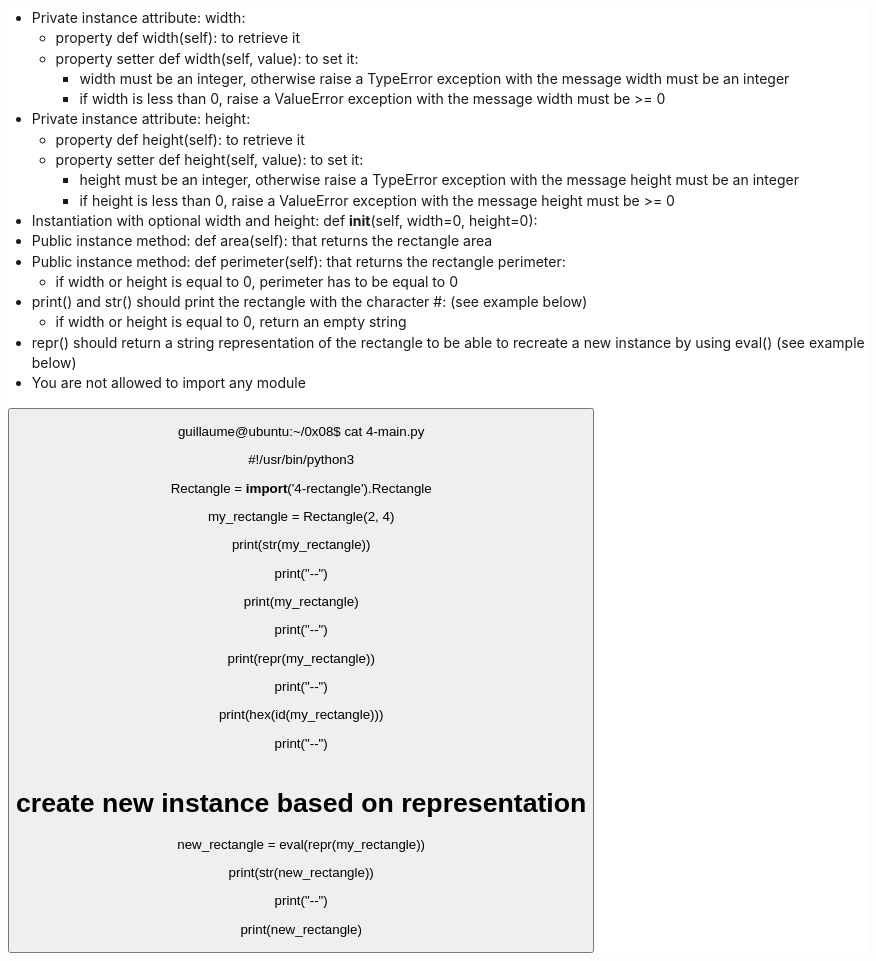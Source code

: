 * Private instance attribute: width:
    * property def width(self): to retrieve it
    * property setter def width(self, value): to set it:
        * width must be an integer, otherwise raise a TypeError exception with the message width must be an integer
        * if width is less than 0, raise a ValueError exception with the message width must be >= 0
* Private instance attribute: height:
    * property def height(self): to retrieve it
    * property setter def height(self, value): to set it:
        * height must be an integer, otherwise raise a TypeError exception with the message height must be an integer
        * if height is less than 0, raise a ValueError exception with the message height must be >= 0
* Instantiation with optional width and height: def __init__(self, width=0, height=0):
* Public instance method: def area(self): that returns the rectangle area
* Public instance method: def perimeter(self): that returns the rectangle perimeter:
    * if width or height is equal to 0, perimeter has to be equal to 0
* print() and str() should print the rectangle with the character #: (see example below)
    * if width or height is equal to 0, return an empty string
* repr() should return a string representation of the rectangle to be able to recreate a new instance by using eval() (see example below)
* You are not allowed to import any module

<button>

guillaume@ubuntu:~/0x08$ cat 4-main.py
   
#!/usr/bin/python3
   
Rectangle = __import__('4-rectangle').Rectangle

my_rectangle = Rectangle(2, 4)
   
print(str(my_rectangle))
   
print("--")
   
print(my_rectangle)
   
print("--")
   
print(repr(my_rectangle))
   
print("--")
   
print(hex(id(my_rectangle)))
   
print("--")

# create new instance based on representation
   
new_rectangle = eval(repr(my_rectangle))
   
print(str(new_rectangle))
   
print("--")
   
print(new_rectangle)
   